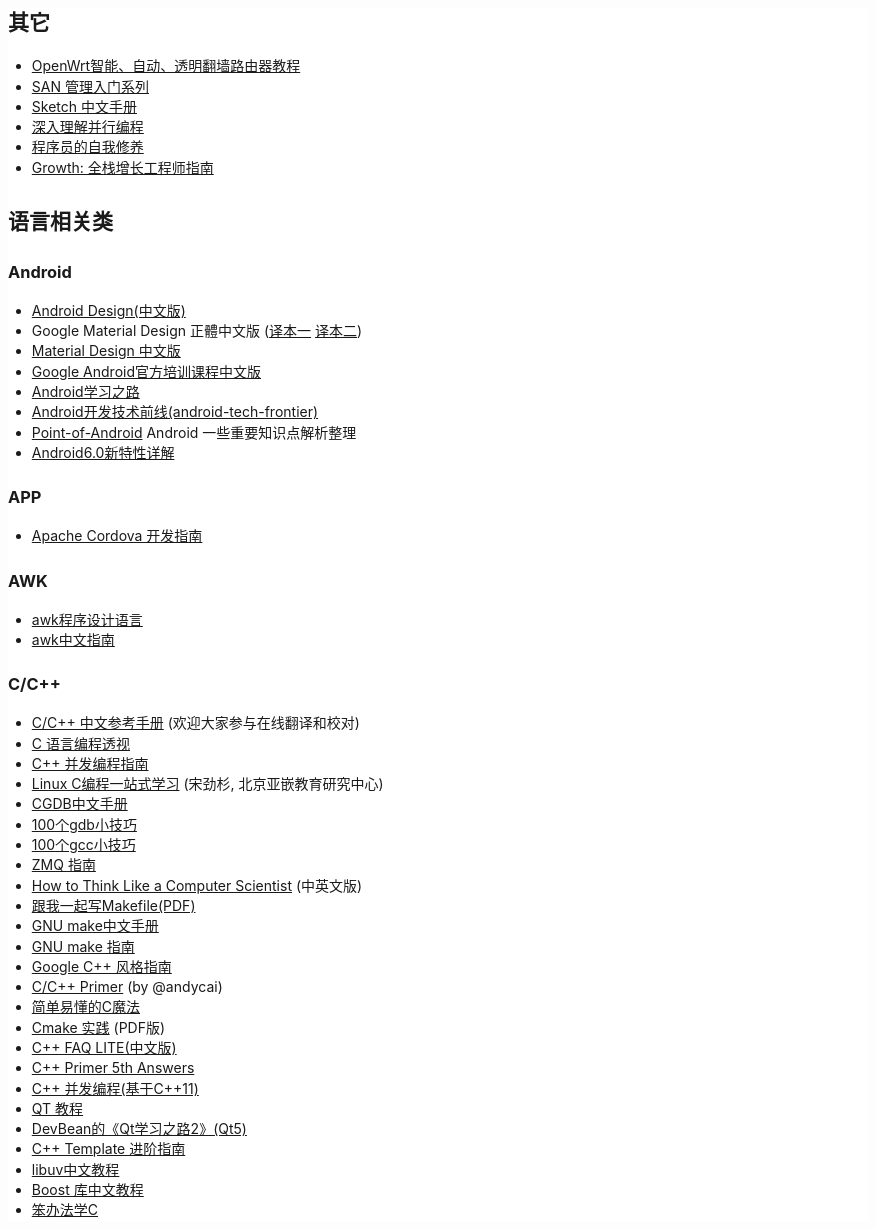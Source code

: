 ## 其它

* [OpenWrt智能、自动、透明翻墙路由器教程](https://www.gitbook.com/book/softwaredownload/openwrt-fanqiang/details)
* [SAN 管理入门系列](https://community.emc.com/docs/DOC-16067)
* [Sketch 中文手册](http://sketchcn.com/sketch-chinese-user-manual.html#introduce)
* [深入理解并行编程](http://ifeve.com/perfbook/)
* [程序员的自我修养](http://www.kancloud.cn/kancloud/a-programmer-prepares)
* [Growth: 全栈增长工程师指南](https://github.com/phodal/growth-ebook)

## 语言相关类

### Android

* [Android Design(中文版)](http://www.apkbus.com/design/index.html)
* Google Material Design 正體中文版 ([译本一](https://wcc723.gitbooks.io/google_design_translate/content/style-icons.html) [译本二](https://github.com/1sters/material_design_zh))
* [Material Design 中文版](http://wiki.jikexueyuan.com/project/material-design/)
* [Google Android官方培训课程中文版](http://hukai.me/android-training-course-in-chinese/index.html)
* [Android学习之路](http://www.stormzhang.com/android/2014/07/07/learn-android-from-rookie/)
* [Android开发技术前线(android-tech-frontier)](https://github.com/bboyfeiyu/android-tech-frontier)
* [Point-of-Android](https://github.com/FX-Max/Point-of-Android) Android 一些重要知识点解析整理
* [Android6.0新特性详解](http://leanote.com/blog/post/561658f938f41126b2000298?hmsr=toutiao.io&utm_medium=toutiao.io&utm_source=toutiao.io)

### APP

* [Apache Cordova 开发指南](https://github.com/waylau/cordova-dev-guide)

### AWK

* [awk程序设计语言](https://github.com/wuzhouhui/awk)
* [awk中文指南](http://awk.readthedocs.org/en/latest/index.html)

### C/C++

* [C/C++ 中文参考手册](http://zh.cppreference.com/) (欢迎大家参与在线翻译和校对)
* [C 语言编程透视](https://www.gitbook.com/book/tinylab/cbook/details)
* [C++ 并发编程指南](https://github.com/forhappy/Cplusplus-Concurrency-In-Practice)
* [Linux C编程一站式学习](http://akaedu.github.io/book/) (宋劲杉, 北京亚嵌教育研究中心)
* [CGDB中文手册](https://github.com/leeyiw/cgdb-manual-in-chinese)
* [100个gdb小技巧](https://github.com/hellogcc/100-gdb-tips/blob/master/src/index.md)
* [100个gcc小技巧](https://github.com/hellogcc/100-gcc-tips/blob/master/src/index.md)
* [ZMQ 指南](https://github.com/anjuke/zguide-cn)
* [How to Think Like a Computer Scientist](http://www.ituring.com.cn/book/1203) (中英文版)
* [跟我一起写Makefile(PDF)](http://scc.qibebt.cas.cn/docs/linux/base/%B8%FA%CE%D2%D2%BB%C6%F0%D0%B4Makefile-%B3%C2%F0%A9.pdf)
* [GNU make中文手册](http://www.yayu.org/book/gnu_make/)
* [GNU make 指南](http://docs.huihoo.com/gnu/linux/gmake.html)
* [Google C++ 风格指南](http://zh-google-styleguide.readthedocs.org/en/latest/google-cpp-styleguide/contents/)
* [C/C++ Primer](https://github.com/andycai/cprimer) (by @andycai)
* [简单易懂的C魔法](http://www.nowamagic.net/librarys/books/contents/c)
* [Cmake 实践](http://sewm.pku.edu.cn/src/paradise/reference/CMake%20Practice.pdf) (PDF版)
* [C++ FAQ LITE(中文版)](http://www.sunistudio.com/cppfaq/)
* [C++ Primer 5th Answers](https://github.com/Mooophy/Cpp-Primer)
* [C++ 并发编程(基于C++11)](https://www.gitbook.com/book/chenxiaowei/cpp_concurrency_in_action/details)
* [QT 教程](http://www.kuqin.com/qtdocument/tutorial.html)
* [DevBean的《Qt学习之路2》(Qt5)](http://www.devbean.net/category/qt-study-road-2/)
* [C++ Template 进阶指南](https://github.com/wuye9036/CppTemplateTutorial)
* [libuv中文教程](https://github.com/luohaha/Chinese-uvbook)
* [Boost 库中文教程](http://zh.highscore.de/cpp/boost/)
* [笨办法学C](https://github.com/wizardforcel/lcthw-zh)
